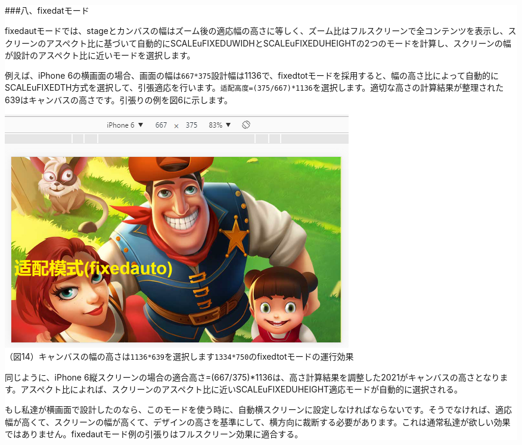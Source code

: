 


###八、fixedatモード

fixedautモードでは、stageとカンバスの幅はズーム後の適応幅の高さに等しく、ズーム比はフルスクリーンで全コンテンツを表示し、スクリーンのアスペクト比に基づいて自動的にSCALEuFIXEDUWIDHとSCALEuFIXEDUHEIGHTの2つのモードを計算し、スクリーンの幅が設計のアスペクト比に近いモードを選択します。

例えば、iPhone 6の横画面の場合、画面の幅は`667*375`設計幅は1136で、fixedtotモードを採用すると、幅の高さ比によって自動的にSCALEuFIXEDTH方式を選択して、引張適応を行います。`适配高度=(375/667)*1136`を選択します。適切な高さの計算結果が整理された639はキャンバスの高さです。引張りの例を図6に示します。

​![14](img/14.png)<br/>
（図14）キャンバスの幅の高さは`1136*639`を選択します`1334*750`のfixedtotモードの運行効果

同じように、iPhone 6縦スクリーンの場合の適合高さ=(667/375)*1136は、高さ計算結果を調整した2021がキャンバスの高さとなります。アスペクト比によれば、スクリーンのアスペクト比に近いSCALEuFIXEDUHEIGHT適応モードが自動的に選択される。

もし私達が横画面で設計したのなら、このモードを使う時に、自動横スクリーンに設定しなければならないです。そうでなければ、適応幅が高くて、スクリーンの幅が高くて、デザインの高さを基準にして、横方向に裁断する必要があります。これは通常私達が欲しい効果ではありません。fixedautモード例の引張りはフルスクリーン効果に適合する。
